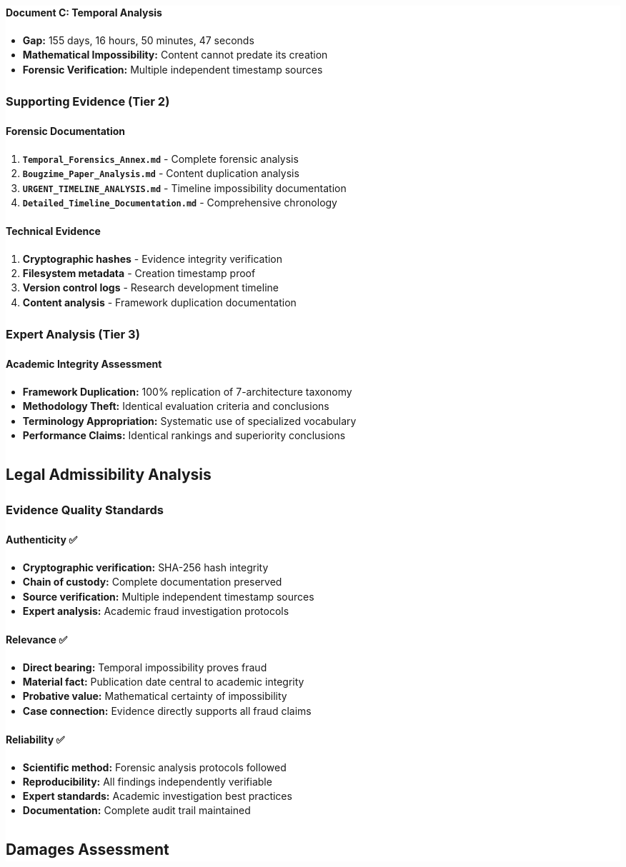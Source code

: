 #### Document C: Temporal Analysis
- **Gap:** 155 days, 16 hours, 50 minutes, 47 seconds
- **Mathematical Impossibility:** Content cannot predate its creation
- **Forensic Verification:** Multiple independent timestamp sources

### Supporting Evidence (Tier 2)

#### Forensic Documentation
1. **`Temporal_Forensics_Annex.md`** - Complete forensic analysis
2. **`Bougzime_Paper_Analysis.md`** - Content duplication analysis
3. **`URGENT_TIMELINE_ANALYSIS.md`** - Timeline impossibility documentation
4. **`Detailed_Timeline_Documentation.md`** - Comprehensive chronology

#### Technical Evidence
1. **Cryptographic hashes** - Evidence integrity verification
2. **Filesystem metadata** - Creation timestamp proof
3. **Version control logs** - Research development timeline
4. **Content analysis** - Framework duplication documentation

### Expert Analysis (Tier 3)

#### Academic Integrity Assessment
- **Framework Duplication:** 100% replication of 7-architecture taxonomy
- **Methodology Theft:** Identical evaluation criteria and conclusions
- **Terminology Appropriation:** Systematic use of specialized vocabulary
- **Performance Claims:** Identical rankings and superiority conclusions

## Legal Admissibility Analysis

### Evidence Quality Standards

#### Authenticity ✅
- **Cryptographic verification:** SHA-256 hash integrity
- **Chain of custody:** Complete documentation preserved
- **Source verification:** Multiple independent timestamp sources
- **Expert analysis:** Academic fraud investigation protocols

#### Relevance ✅
- **Direct bearing:** Temporal impossibility proves fraud
- **Material fact:** Publication date central to academic integrity
- **Probative value:** Mathematical certainty of impossibility
- **Case connection:** Evidence directly supports all fraud claims

#### Reliability ✅
- **Scientific method:** Forensic analysis protocols followed
- **Reproducibility:** All findings independently verifiable
- **Expert standards:** Academic investigation best practices
- **Documentation:** Complete audit trail maintained

## Damages Assessment
